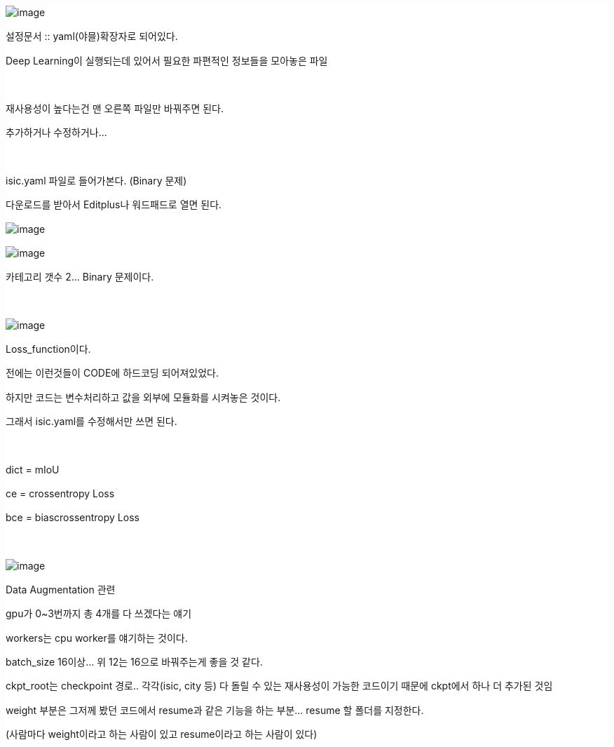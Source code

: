 ![image](https://user-images.githubusercontent.com/78403443/121657131-1b52ec80-cadb-11eb-914e-c01fc339ef19.png)

설정문서 :: yaml(야믈)확장자로 되어있다.

Deep Learning이 실행되는데 있어서 필요한 파편적인 정보들을 모아놓은 파일

<br/>

재사용성이 높다는건 맨 오른쪽 파일만 바꿔주면 된다. 

추가하거나 수정하거나...

<br/>

isic.yaml 파일로 들어가본다. (Binary 문제)

다운로드를 받아서 Editplus나 워드패드로 열면 된다.

![image](https://user-images.githubusercontent.com/78403443/121657222-2c9bf900-cadb-11eb-8db9-a637a8080bdb.png)

![image](https://user-images.githubusercontent.com/78403443/121657249-34f43400-cadb-11eb-88f3-76bf001ae6fb.png)

카테고리 갯수 2... Binary 문제이다.

<br/>

![image](https://user-images.githubusercontent.com/78403443/121657304-3faec900-cadb-11eb-82e7-e87a2cd4a903.png)

Loss_function이다.

전에는 이런것들이 CODE에 하드코딩 되어져있었다.

하지만 코드는 변수처리하고 값을 외부에 모듈화를 시켜놓은 것이다.

그래서 isic.yaml를 수정해서만 쓰면 된다.

<br/>

dict = mIoU 

ce = crossentropy Loss

bce = biascrossentropy Loss

<br/>

![image](https://user-images.githubusercontent.com/78403443/121657346-4b9a8b00-cadb-11eb-8093-ba777176e3e0.png)

Data Augmentation 관련

gpu가 0~3번까지 총 4개를 다 쓰겠다는 얘기

workers는 cpu worker를 얘기하는 것이다.

batch_size 16이상... 위 12는 16으로 바꿔주는게 좋을 것 같다.

ckpt_root는 checkpoint 경로.. 각각(isic, city 등) 다 돌릴 수 있는 재사용성이 가능한 코드이기 때문에 ckpt에서 하나 더 추가된 것임

weight 부분은 그저께 봤던 코드에서 resume과 같은 기능을 하는 부분... resume 할 폴더를 지정한다.

(사람마다 weight이라고 하는 사람이 있고 resume이라고 하는 사람이 있다)
